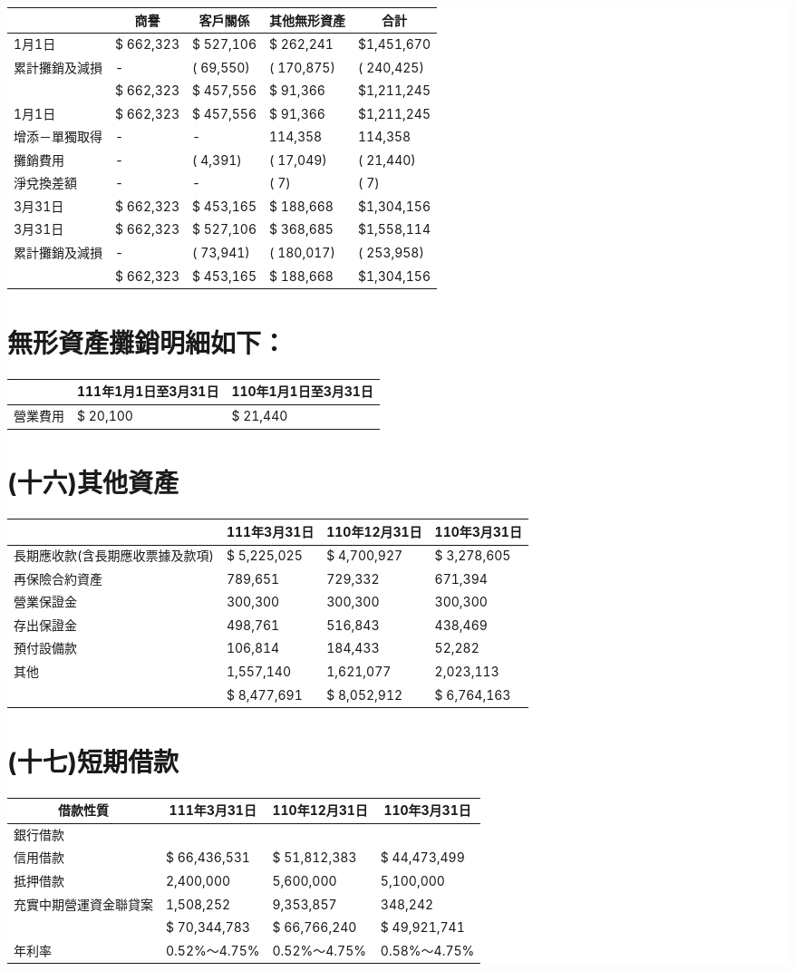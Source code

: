 | |商譽|客戶關係|其他無形資產|合計|
|---|---|---|---|---|
|1月1日|$ 662,323|$ 527,106|$ 262,241|$1,451,670|
|累計攤銷及減損|-|( 69,550)|( 170,875)|( 240,425)|
| |$ 662,323|$ 457,556|$ 91,366|$1,211,245|
|1月1日|$ 662,323|$ 457,556|$ 91,366|$1,211,245|
|增添－單獨取得|-|-|114,358|114,358|
|攤銷費用|-|( 4,391)|( 17,049)|( 21,440)|
|淨兌換差額|-|-|( 7)|( 7)|
|3月31日|$ 662,323|$ 453,165|$ 188,668|$1,304,156|
|3月31日|$ 662,323|$ 527,106|$ 368,685|$1,558,114|
|累計攤銷及減損|-|( 73,941)|( 180,017)|( 253,958)|
| |$ 662,323|$ 453,165|$ 188,668|$1,304,156|

# 無形資產攤銷明細如下：

| |111年1月1日至3月31日|110年1月1日至3月31日|
|---|---|---|
|營業費用|$ 20,100|$ 21,440|

# (十六)其他資產

| |111年3月31日|110年12月31日|110年3月31日|
|---|---|---|---|
|長期應收款(含長期應收票據及款項)|$ 5,225,025|$ 4,700,927|$ 3,278,605|
|再保險合約資產|789,651|729,332|671,394|
|營業保證金|300,300|300,300|300,300|
|存出保證金|498,761|516,843|438,469|
|預付設備款|106,814|184,433|52,282|
|其他|1,557,140|1,621,077|2,023,113|
| |$ 8,477,691|$ 8,052,912|$ 6,764,163|

# (十七)短期借款

|借款性質|111年3月31日|110年12月31日|110年3月31日|
|---|---|---|---|
|銀行借款| | | |
|信用借款|$ 66,436,531|$ 51,812,383|$ 44,473,499|
|抵押借款|2,400,000|5,600,000|5,100,000|
|充實中期營運資金聯貸案|1,508,252|9,353,857|348,242|
| |$ 70,344,783|$ 66,766,240|$ 49,921,741|
|年利率|0.52%～4.75%|0.52%～4.75%|0.58%～4.75%|民 國 111 年 3 月 31 日、110 年 12 月 31 日 及 110 年 3 月 31 日 借 款 情 形 說 明 如 下 ：
